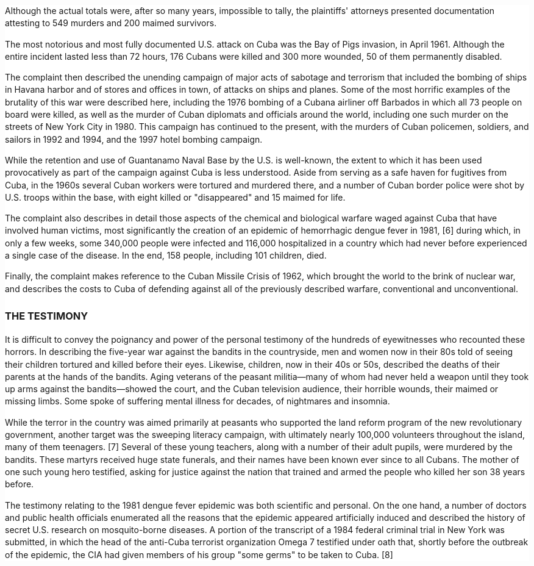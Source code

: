 Although the actual totals were, after so many years, impossible to tally, the plaintiffs' attorneys presented documentation attesting to 549 murders and 200 maimed survivors.

The most notorious and most fully documented U.S. attack on Cuba was the Bay of Pigs invasion, in April 1961. Although the entire incident lasted less than 72 hours, 176 Cubans were killed and 300 more wounded, 50 of them permanently disabled.

The complaint then described the unending campaign of major acts of sabotage and terrorism that included the bombing of ships in Havana harbor and of stores and offices in town, of attacks on ships and planes. Some of the most horrific examples of the brutality of this war were described here, including the 1976 bombing of a Cubana airliner off Barbados in which all 73 people on board were killed, as well as the murder of Cuban diplomats and officials around the world, including one such murder on the streets of New York City in 1980. This campaign has continued to the present, with the murders of Cuban policemen, soldiers, and sailors in 1992 and 1994, and the 1997 hotel bombing campaign.

While the retention and use of Guantanamo Naval Base by the U.S. is well-known, the extent to which it has been used provocatively as part of the campaign against Cuba is less understood. Aside from serving as a safe haven for fugitives from Cuba, in the 1960s several Cuban workers were tortured and murdered there, and a number of Cuban border police were shot by U.S. troops within the base, with eight killed or "disappeared" and 15 maimed for life.

The complaint also describes in detail those aspects of the chemical and biological warfare waged against Cuba that have involved human victims, most significantly the creation of an epidemic of hemorrhagic dengue fever in 1981, [6] during which, in only a few weeks, some 340,000 people were infected and 116,000 hospitalized in a country which had never before experienced a single case of the disease. In the end, 158 people, including 101 children, died.

Finally, the complaint makes reference to the Cuban Missile Crisis of 1962, which brought the world to the brink of nuclear war, and describes the costs to Cuba of defending against all of the previously described warfare, conventional and unconventional.

### THE TESTIMONY

It is difficult to convey the poignancy and power of the personal testimony of the hundreds of eyewitnesses who recounted these horrors. In describing the five-year war against the bandits in the countryside, men and women now in their 80s told of seeing their children tortured and killed before their eyes. Likewise, children, now in their 40s or 50s, described the deaths of their parents at the hands of the bandits. Aging veterans of the peasant militia—many of whom had never held a weapon until they took up arms against the bandits—showed the court, and the Cuban television audience, their horrible wounds, their maimed or missing limbs. Some spoke of suffering mental illness for decades, of nightmares and insomnia.

While the terror in the country was aimed primarily at peasants who supported the land reform program of the new revolutionary government, another target was the sweeping literacy campaign, with ultimately nearly 100,000 volunteers throughout the island, many of them teenagers. [7] Several of these young teachers, along with a number of their adult pupils, were murdered by the bandits. These martyrs received huge state funerals, and their names have been known ever since to all Cubans. The mother of one such young hero testified, asking for justice against the nation that trained and armed the people who killed her son 38 years before.

The testimony relating to the 1981 dengue fever epidemic was both scientific and personal. On the one hand, a number of doctors and public health officials enumerated all the reasons that the epidemic appeared artificially induced and described the history of secret U.S. research on mosquito-borne diseases. A portion of the transcript of a 1984 federal criminal trial in New York was submitted, in which the head of the anti-Cuba terrorist organization Omega 7 testified under oath that, shortly before the outbreak of the epidemic, the CIA had given members of his group "some germs" to be taken to Cuba. [8]
